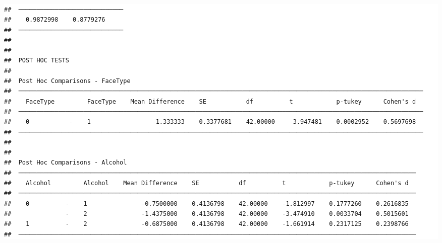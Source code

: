     ##  ───────────────────────────── 
    ##    0.9872998    0.8779276   
    ##  ───────────────────────────── 
    ## 
    ## 
    ##  POST HOC TESTS
    ## 
    ##  Post Hoc Comparisons - FaceType                                                                                  
    ##  ──────────────────────────────────────────────────────────────────────────────────────────────────────────────── 
    ##    FaceType         FaceType    Mean Difference    SE           df          t            p-tukey      Cohen's d   
    ##  ──────────────────────────────────────────────────────────────────────────────────────────────────────────────── 
    ##    0           -    1                 -1.333333    0.3377681    42.00000    -3.947481    0.0002952    0.5697698   
    ##  ──────────────────────────────────────────────────────────────────────────────────────────────────────────────── 
    ## 
    ## 
    ##  Post Hoc Comparisons - Alcohol                                                                                 
    ##  ────────────────────────────────────────────────────────────────────────────────────────────────────────────── 
    ##    Alcohol         Alcohol    Mean Difference    SE           df          t            p-tukey      Cohen's d   
    ##  ────────────────────────────────────────────────────────────────────────────────────────────────────────────── 
    ##    0          -    1               -0.7500000    0.4136798    42.00000    -1.812997    0.1777260    0.2616835   
    ##               -    2               -1.4375000    0.4136798    42.00000    -3.474910    0.0033704    0.5015601   
    ##    1          -    2               -0.6875000    0.4136798    42.00000    -1.661914    0.2317125    0.2398766   
    ##  ──────────────────────────────────────────────────────────────────────────────────────────────────────────────
